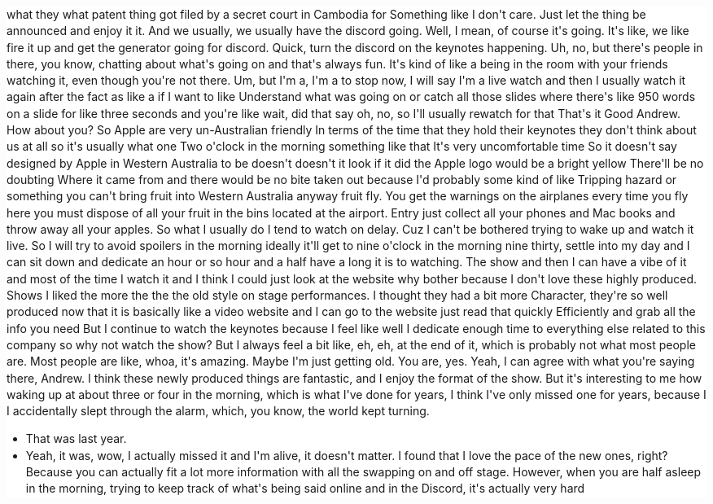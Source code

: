 what they what
patent thing got filed by a secret court in
Cambodia for
Something like I don't care. Just let the thing be announced and enjoy it
it. And we usually, we usually have the discord going. Well, I mean, of course
it's going. It's like, we like fire it up and get the generator going for
discord. Quick, turn the discord on the keynotes happening. Uh, no, but there's
people in there, you know, chatting about what's going on and that's always
fun. It's kind of like a being in the room with your friends watching it,
even though you're not there. Um, but I'm a, I'm a to stop now, I will say
I'm a live watch and then I usually watch it again after the fact as like a
if I want to like
Understand what was going on or catch all those slides where there's like
950 words on a slide for like three seconds and you're like wait, did that say oh, no, so I'll usually rewatch for that
That's it
Good Andrew. How about you? So Apple are very
un-Australian friendly
In terms of the time that they hold their keynotes they don't think about us at all so it's usually what one
Two o'clock in the morning something like that
It's very uncomfortable time
So it doesn't say designed by Apple in Western Australia to be doesn't doesn't it look if it did the Apple logo would be a bright
yellow
There'll be no doubting
Where it came from and there would be no bite taken out because I'd probably some kind of like
Tripping hazard or something you can't bring fruit into Western Australia anyway fruit fly.
You get the warnings on the airplanes every time you fly here you must dispose of all your fruit in the bins located at the airport.
Entry just collect all your phones and Mac books and throw away all your apples.
So what I usually do I tend to watch on delay.
Cuz I can't be bothered trying to wake up and watch it live.
So I will try to avoid spoilers in the morning ideally it'll get to nine o'clock in the morning nine thirty,
settle into my day and I can sit down and dedicate an hour or so hour and a half have a long it is to watching.
The show and then I can have a vibe of it and most of the time I watch it and I think I could just look at the website why bother because I don't love these highly produced.
Shows I liked the more the the the old style on stage performances. I thought they had a bit more
Character, they're so well produced now that it is basically like a video website and I can go to the website just read that
quickly
Efficiently and grab all the info you need
But I continue to watch the keynotes because I feel like well
I dedicate enough time to everything else related to this company
so why not watch the show? But I always feel a bit like, eh, eh, at the end of it, which is probably not what most people are. Most people are like, whoa, it's amazing. Maybe I'm just getting old.
You are, yes.
Yeah, I can agree with what you're saying there, Andrew. I think these newly produced things are fantastic, and I enjoy the format of the show. But it's interesting to me how waking up at about three or four in the morning, which is what I've done for years, I think I've only missed one for years, because I
I accidentally slept through the alarm,
which, you know, the world kept turning.
- That was last year.
- Yeah, it was, wow, I actually missed it
and I'm alive, it doesn't matter.
I found that I love the pace of the new ones, right?
Because you can actually fit a lot more information
with all the swapping on and off stage.
However, when you are half asleep in the morning,
trying to keep track of what's being said online
and in the Discord, it's actually very hard